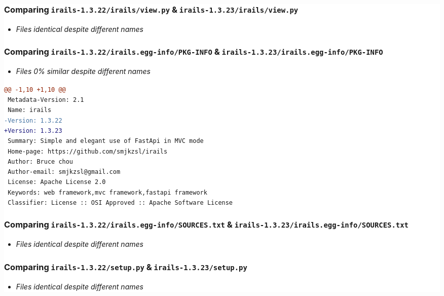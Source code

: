 ### Comparing `irails-1.3.22/irails/view.py` & `irails-1.3.23/irails/view.py`

 * *Files identical despite different names*

### Comparing `irails-1.3.22/irails.egg-info/PKG-INFO` & `irails-1.3.23/irails.egg-info/PKG-INFO`

 * *Files 0% similar despite different names*

```diff
@@ -1,10 +1,10 @@
 Metadata-Version: 2.1
 Name: irails
-Version: 1.3.22
+Version: 1.3.23
 Summary: Simple and elegant use of FastApi in MVC mode
 Home-page: https://github.com/smjkzsl/irails
 Author: Bruce chou
 Author-email: smjkzsl@gmail.com
 License: Apache License 2.0
 Keywords: web framework,mvc framework,fastapi framework
 Classifier: License :: OSI Approved :: Apache Software License
```

### Comparing `irails-1.3.22/irails.egg-info/SOURCES.txt` & `irails-1.3.23/irails.egg-info/SOURCES.txt`

 * *Files identical despite different names*

### Comparing `irails-1.3.22/setup.py` & `irails-1.3.23/setup.py`

 * *Files identical despite different names*


